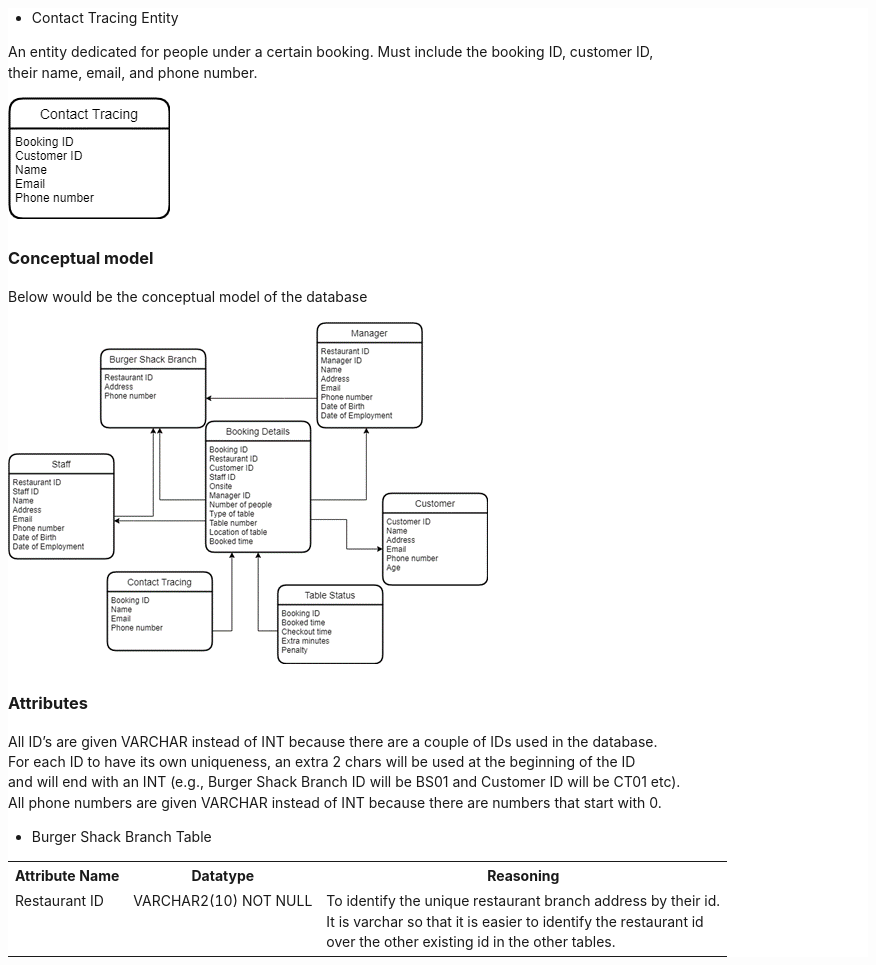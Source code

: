 - Contact Tracing Entity
<p>
    An entity dedicated for people under a certain booking. Must include the booking ID, customer ID, <br>
    their name, email, and phone number.
</p>

![Sketch](assets/entity6.png)

### Conceptual model
<p> Below would be the conceptual model of the database </p>

![Sketch](assets/conceptualModel.png)

### Attributes
<p>
    All ID’s are given VARCHAR instead of INT because there are a couple of IDs used in the database. <br>
    For each ID to have its own uniqueness, an extra 2 chars will be used at the beginning of the ID <br>
    and will end with an INT (e.g., Burger Shack Branch ID will be BS01 and Customer ID will be CT01 etc). <br>
    All phone numbers are given VARCHAR instead of INT because there are numbers that start with 0.
</p>

- Burger Shack Branch Table
<table>
    <tr>
        <th>Attribute Name</th>
        <th>Datatype</th>
        <th>Reasoning</th>
    </tr>
    <tr>
        <td>Restaurant ID</td>
        <td>VARCHAR2(10) NOT NULL</td>
        <td>
            To identify the unique restaurant branch address by their id. <br>
            It is varchar so that it is easier to identify the restaurant id <br>
            over the other existing id in the other tables. 
        </td>